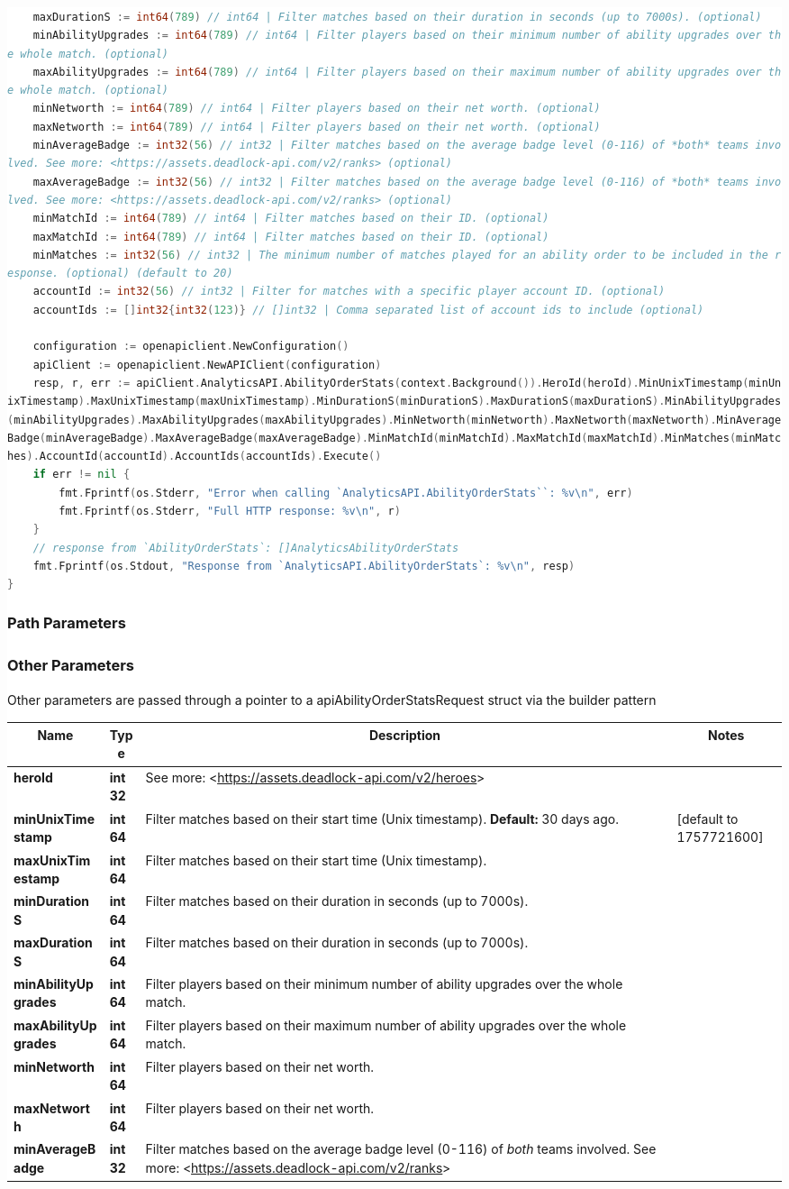 ```go
	maxDurationS := int64(789) // int64 | Filter matches based on their duration in seconds (up to 7000s). (optional)
	minAbilityUpgrades := int64(789) // int64 | Filter players based on their minimum number of ability upgrades over the whole match. (optional)
	maxAbilityUpgrades := int64(789) // int64 | Filter players based on their maximum number of ability upgrades over the whole match. (optional)
	minNetworth := int64(789) // int64 | Filter players based on their net worth. (optional)
	maxNetworth := int64(789) // int64 | Filter players based on their net worth. (optional)
	minAverageBadge := int32(56) // int32 | Filter matches based on the average badge level (0-116) of *both* teams involved. See more: <https://assets.deadlock-api.com/v2/ranks> (optional)
	maxAverageBadge := int32(56) // int32 | Filter matches based on the average badge level (0-116) of *both* teams involved. See more: <https://assets.deadlock-api.com/v2/ranks> (optional)
	minMatchId := int64(789) // int64 | Filter matches based on their ID. (optional)
	maxMatchId := int64(789) // int64 | Filter matches based on their ID. (optional)
	minMatches := int32(56) // int32 | The minimum number of matches played for an ability order to be included in the response. (optional) (default to 20)
	accountId := int32(56) // int32 | Filter for matches with a specific player account ID. (optional)
	accountIds := []int32{int32(123)} // []int32 | Comma separated list of account ids to include (optional)

	configuration := openapiclient.NewConfiguration()
	apiClient := openapiclient.NewAPIClient(configuration)
	resp, r, err := apiClient.AnalyticsAPI.AbilityOrderStats(context.Background()).HeroId(heroId).MinUnixTimestamp(minUnixTimestamp).MaxUnixTimestamp(maxUnixTimestamp).MinDurationS(minDurationS).MaxDurationS(maxDurationS).MinAbilityUpgrades(minAbilityUpgrades).MaxAbilityUpgrades(maxAbilityUpgrades).MinNetworth(minNetworth).MaxNetworth(maxNetworth).MinAverageBadge(minAverageBadge).MaxAverageBadge(maxAverageBadge).MinMatchId(minMatchId).MaxMatchId(maxMatchId).MinMatches(minMatches).AccountId(accountId).AccountIds(accountIds).Execute()
	if err != nil {
		fmt.Fprintf(os.Stderr, "Error when calling `AnalyticsAPI.AbilityOrderStats``: %v\n", err)
		fmt.Fprintf(os.Stderr, "Full HTTP response: %v\n", r)
	}
	// response from `AbilityOrderStats`: []AnalyticsAbilityOrderStats
	fmt.Fprintf(os.Stdout, "Response from `AnalyticsAPI.AbilityOrderStats`: %v\n", resp)
}
```

### Path Parameters



### Other Parameters

Other parameters are passed through a pointer to a apiAbilityOrderStatsRequest struct via the builder pattern


Name | Type | Description  | Notes
------------- | ------------- | ------------- | -------------
 **heroId** | **int32** | See more: &lt;https://assets.deadlock-api.com/v2/heroes&gt; | 
 **minUnixTimestamp** | **int64** | Filter matches based on their start time (Unix timestamp). **Default:** 30 days ago. | [default to 1757721600]
 **maxUnixTimestamp** | **int64** | Filter matches based on their start time (Unix timestamp). | 
 **minDurationS** | **int64** | Filter matches based on their duration in seconds (up to 7000s). | 
 **maxDurationS** | **int64** | Filter matches based on their duration in seconds (up to 7000s). | 
 **minAbilityUpgrades** | **int64** | Filter players based on their minimum number of ability upgrades over the whole match. | 
 **maxAbilityUpgrades** | **int64** | Filter players based on their maximum number of ability upgrades over the whole match. | 
 **minNetworth** | **int64** | Filter players based on their net worth. | 
 **maxNetworth** | **int64** | Filter players based on their net worth. | 
 **minAverageBadge** | **int32** | Filter matches based on the average badge level (0-116) of *both* teams involved. See more: &lt;https://assets.deadlock-api.com/v2/ranks&gt; | 